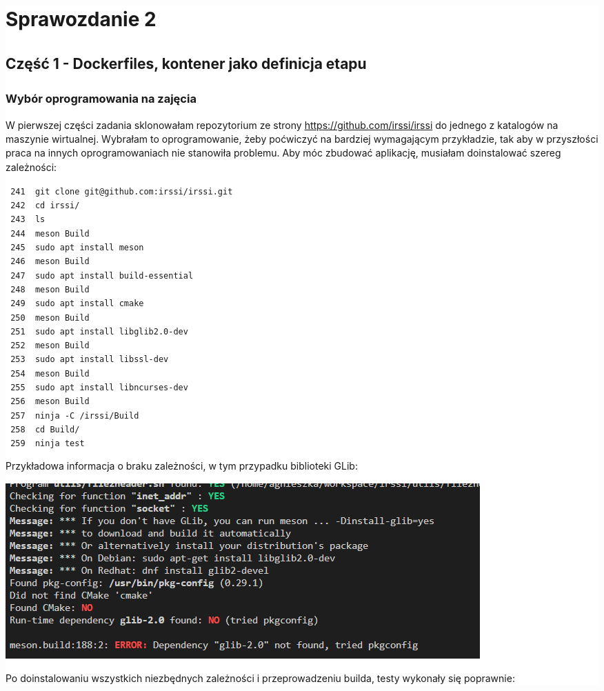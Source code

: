 # Sprawozdanie 2
## Część 1 - Dockerfiles, kontener jako definicja etapu

### Wybór oprogramowania na zajęcia
W pierwszej części zadania sklonowałam repozytorium ze strony https://github.com/irssi/irssi do jednego z katalogów na maszynie wirtualnej. Wybrałam to oprogramowanie, żeby poćwiczyć na bardziej wymagającym przykładzie, tak aby w przyszłości praca na innych oprogramowaniach nie stanowiła problemu. Aby móc zbudować aplikację, musiałam doinstalować szereg zależności:

 ```
  241  git clone git@github.com:irssi/irssi.git
  242  cd irssi/
  243  ls 
  244  meson Build
  245  sudo apt install meson
  246  meson Build
  247  sudo apt install build-essential
  248  meson Build
  249  sudo apt install cmake
  250  meson Build
  251  sudo apt install libglib2.0-dev
  252  meson Build
  253  sudo apt install libssl-dev
  254  meson Build
  255  sudo apt install libncurses-dev
  256  meson Build
  257  ninja -C /irssi/Build
  258  cd Build/
  259  ninja test
  ```
  Przykładowa informacja o braku zależności, w tym przypadku biblioteki GLib:

  ![](screeny/2.png)

  Po doinstalowaniu wszystkich niezbędnych zależności i przeprowadzeniu builda, testy wykonały się poprawnie:
